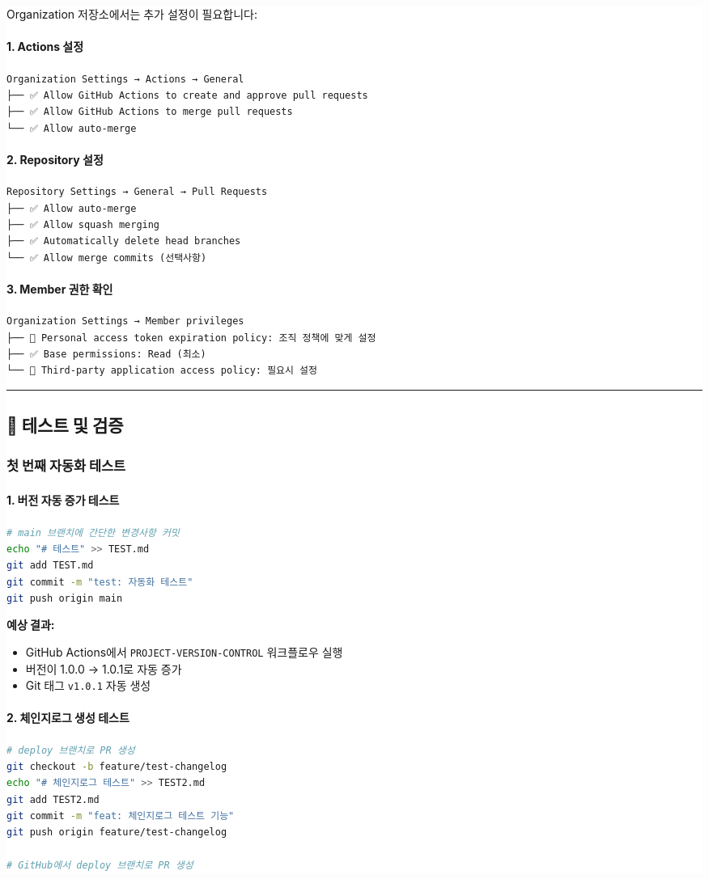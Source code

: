 Organization 저장소에서는 추가 설정이 필요합니다:

#### 1. Actions 설정
```
Organization Settings → Actions → General
├── ✅ Allow GitHub Actions to create and approve pull requests
├── ✅ Allow GitHub Actions to merge pull requests
└── ✅ Allow auto-merge
```

#### 2. Repository 설정
```
Repository Settings → General → Pull Requests
├── ✅ Allow auto-merge
├── ✅ Allow squash merging
├── ✅ Automatically delete head branches
└── ✅ Allow merge commits (선택사항)
```

#### 3. Member 권한 확인
```
Organization Settings → Member privileges
├── 🔧 Personal access token expiration policy: 조직 정책에 맞게 설정
├── ✅ Base permissions: Read (최소)
└── 📝 Third-party application access policy: 필요시 설정
```

---

## 🧪 테스트 및 검증

### 첫 번째 자동화 테스트

#### 1. 버전 자동 증가 테스트
```bash
# main 브랜치에 간단한 변경사항 커밋
echo "# 테스트" >> TEST.md
git add TEST.md
git commit -m "test: 자동화 테스트"
git push origin main
```

**예상 결과:**
- GitHub Actions에서 `PROJECT-VERSION-CONTROL` 워크플로우 실행
- 버전이 1.0.0 → 1.0.1로 자동 증가
- Git 태그 `v1.0.1` 자동 생성

#### 2. 체인지로그 생성 테스트
```bash
# deploy 브랜치로 PR 생성
git checkout -b feature/test-changelog
echo "# 체인지로그 테스트" >> TEST2.md
git add TEST2.md
git commit -m "feat: 체인지로그 테스트 기능"
git push origin feature/test-changelog

# GitHub에서 deploy 브랜치로 PR 생성
```
